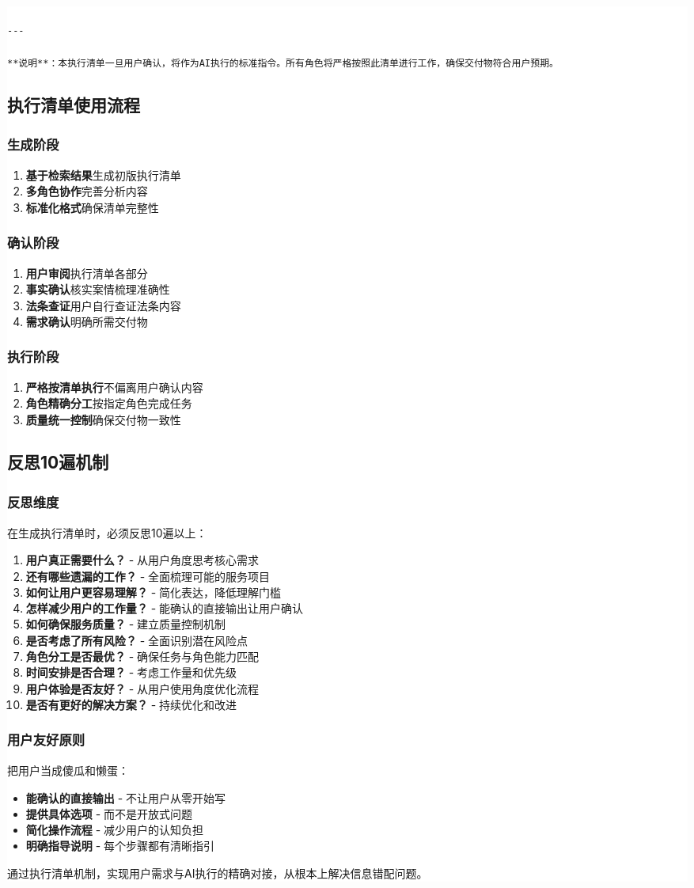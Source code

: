 ```markdown

---

**说明**：本执行清单一旦用户确认，将作为AI执行的标准指令。所有角色将严格按照此清单进行工作，确保交付物符合用户预期。
```

## 执行清单使用流程

### 生成阶段
1. **基于检索结果**生成初版执行清单
2. **多角色协作**完善分析内容
3. **标准化格式**确保清单完整性

### 确认阶段  
1. **用户审阅**执行清单各部分
2. **事实确认**核实案情梳理准确性
3. **法条查证**用户自行查证法条内容
4. **需求确认**明确所需交付物

### 执行阶段
1. **严格按清单执行**不偏离用户确认内容
2. **角色精确分工**按指定角色完成任务
3. **质量统一控制**确保交付物一致性

## 反思10遍机制

### 反思维度
在生成执行清单时，必须反思10遍以上：

1. **用户真正需要什么？** - 从用户角度思考核心需求
2. **还有哪些遗漏的工作？** - 全面梳理可能的服务项目
3. **如何让用户更容易理解？** - 简化表达，降低理解门槛
4. **怎样减少用户的工作量？** - 能确认的直接输出让用户确认
5. **如何确保服务质量？** - 建立质量控制机制
6. **是否考虑了所有风险？** - 全面识别潜在风险点
7. **角色分工是否最优？** - 确保任务与角色能力匹配
8. **时间安排是否合理？** - 考虑工作量和优先级
9. **用户体验是否友好？** - 从用户使用角度优化流程
10. **是否有更好的解决方案？** - 持续优化和改进

### 用户友好原则
把用户当成傻瓜和懒蛋：
- **能确认的直接输出** - 不让用户从零开始写
- **提供具体选项** - 而不是开放式问题
- **简化操作流程** - 减少用户的认知负担
- **明确指导说明** - 每个步骤都有清晰指引

通过执行清单机制，实现用户需求与AI执行的精确对接，从根本上解决信息错配问题。
